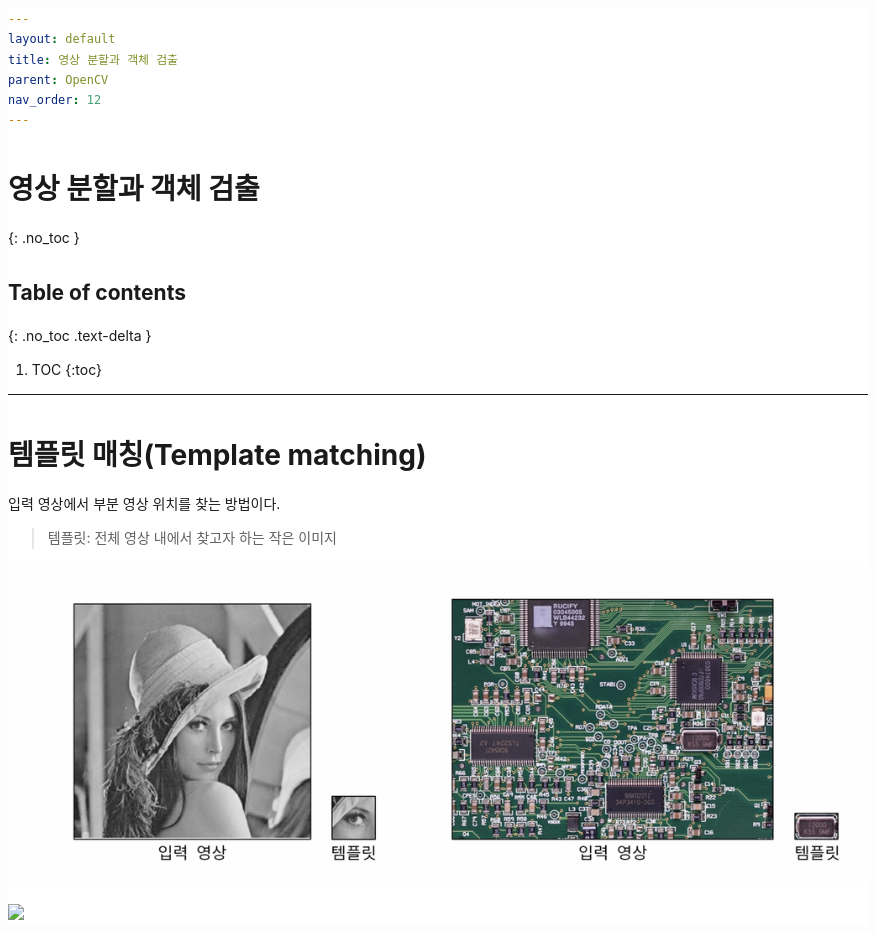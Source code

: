 ```yaml
---
layout: default
title: 영상 분할과 객체 검출
parent: OpenCV
nav_order: 12
---
```


# 영상 분할과 객체 검출
{: .no_toc }

## Table of contents
{: .no_toc .text-delta }

1. TOC
{:toc}

---



# 템플릿 매칭(Template matching)
입력 영상에서 부분 영상 위치를 찾는 방법이다. 
> 템플릿: 전체 영상 내에서 찾고자 하는 작은 이미지

![](imgs/2023-05-03-17-57-02.png)


![](imgs/2023-05-03-18-01-53.png)